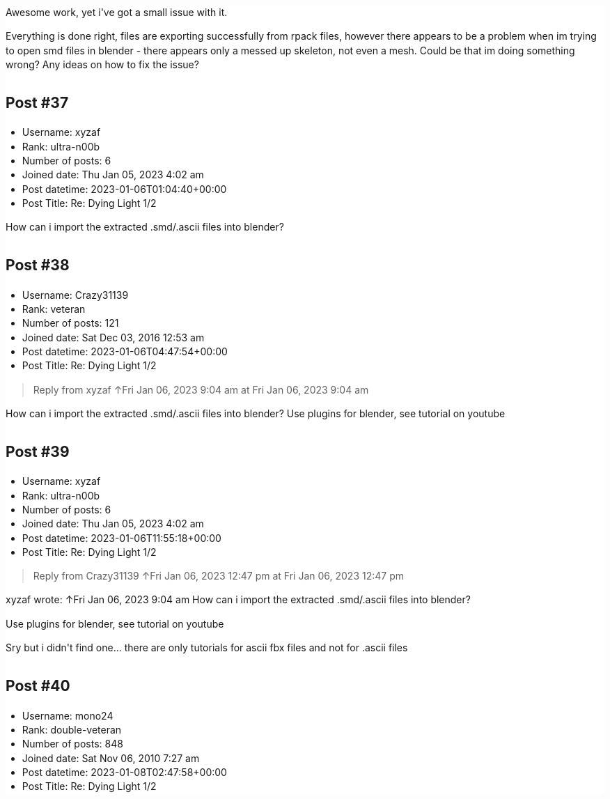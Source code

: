 Awesome work, yet i've got a small issue with it.

Everything is done right, files are exporting successfully from rpack files, however there appears to be a problem when im trying to open smd files in blender - there appears only a messed up skeleton, not even a mesh. Could be that im doing something wrong? Any ideas on how to fix the issue?
## Post #37
- Username: xyzaf
- Rank: ultra-n00b
- Number of posts: 6
- Joined date: Thu Jan 05, 2023 4:02 am
- Post datetime: 2023-01-06T01:04:40+00:00
- Post Title: Re: Dying Light 1/2

How can i import the extracted .smd/.ascii files into blender?
## Post #38
- Username: Crazy31139
- Rank: veteran
- Number of posts: 121
- Joined date: Sat Dec 03, 2016 12:53 am
- Post datetime: 2023-01-06T04:47:54+00:00
- Post Title: Re: Dying Light 1/2

> Reply from xyzaf ↑Fri Jan 06, 2023 9:04 am at Fri Jan 06, 2023 9:04 am
>
> 
How can i import the extracted .smd/.ascii files into blender?
Use plugins for blender, see tutorial on youtube
## Post #39
- Username: xyzaf
- Rank: ultra-n00b
- Number of posts: 6
- Joined date: Thu Jan 05, 2023 4:02 am
- Post datetime: 2023-01-06T11:55:18+00:00
- Post Title: Re: Dying Light 1/2

> Reply from Crazy31139 ↑Fri Jan 06, 2023 12:47 pm at Fri Jan 06, 2023 12:47 pm
>
> 
xyzaf wrote: ↑Fri Jan 06, 2023 9:04 am
How can i import the extracted .smd/.ascii files into blender?

Use plugins for blender, see tutorial on youtube

Sry but i didn't find one... there are only tutorials for ascii fbx files and not for .ascii files
## Post #40
- Username: mono24
- Rank: double-veteran
- Number of posts: 848
- Joined date: Sat Nov 06, 2010 7:27 am
- Post datetime: 2023-01-08T02:47:58+00:00
- Post Title: Re: Dying Light 1/2
